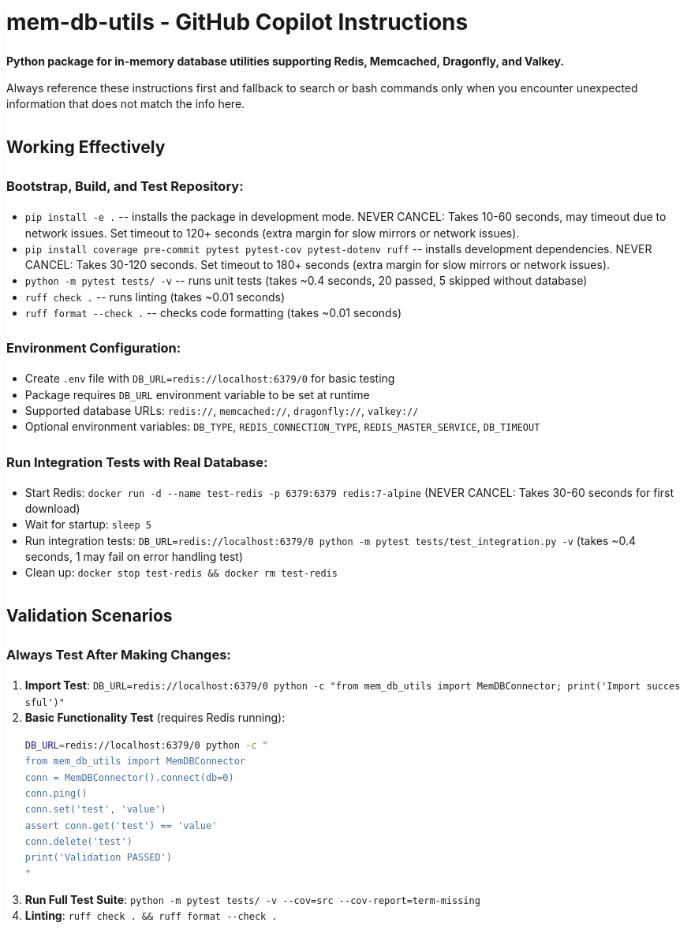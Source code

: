 # mem-db-utils - GitHub Copilot Instructions

**Python package for in-memory database utilities supporting Redis, Memcached, Dragonfly, and Valkey.**

Always reference these instructions first and fallback to search or bash commands only when you encounter unexpected information that does not match the info here.

## Working Effectively

### Bootstrap, Build, and Test Repository:
- `pip install -e .` -- installs the package in development mode. NEVER CANCEL: Takes 10-60 seconds, may timeout due to network issues. Set timeout to 120+ seconds (extra margin for slow mirrors or network issues).
- `pip install coverage pre-commit pytest pytest-cov pytest-dotenv ruff` -- installs development dependencies. NEVER CANCEL: Takes 30-120 seconds. Set timeout to 180+ seconds (extra margin for slow mirrors or network issues).
- `python -m pytest tests/ -v` -- runs unit tests (takes ~0.4 seconds, 20 passed, 5 skipped without database)
- `ruff check .` -- runs linting (takes ~0.01 seconds)
- `ruff format --check .` -- checks code formatting (takes ~0.01 seconds)

### Environment Configuration:
- Create `.env` file with `DB_URL=redis://localhost:6379/0` for basic testing
- Package requires `DB_URL` environment variable to be set at runtime
- Supported database URLs: `redis://`, `memcached://`, `dragonfly://`, `valkey://`
- Optional environment variables: `DB_TYPE`, `REDIS_CONNECTION_TYPE`, `REDIS_MASTER_SERVICE`, `DB_TIMEOUT`

### Run Integration Tests with Real Database:
- Start Redis: `docker run -d --name test-redis -p 6379:6379 redis:7-alpine` (NEVER CANCEL: Takes 30-60 seconds for first download)
- Wait for startup: `sleep 5`
- Run integration tests: `DB_URL=redis://localhost:6379/0 python -m pytest tests/test_integration.py -v` (takes ~0.4 seconds, 1 may fail on error handling test)
- Clean up: `docker stop test-redis && docker rm test-redis`

## Validation Scenarios

### Always Test After Making Changes:
1. **Import Test**: `DB_URL=redis://localhost:6379/0 python -c "from mem_db_utils import MemDBConnector; print('Import successful')"`
2. **Basic Functionality Test** (requires Redis running):
   ```bash
   DB_URL=redis://localhost:6379/0 python -c "
   from mem_db_utils import MemDBConnector
   conn = MemDBConnector().connect(db=0)
   conn.ping()
   conn.set('test', 'value')
   assert conn.get('test') == 'value'
   conn.delete('test')
   print('Validation PASSED')
   "
   ```
3. **Run Full Test Suite**: `python -m pytest tests/ -v --cov=src --cov-report=term-missing`
4. **Linting**: `ruff check . && ruff format --check .`
